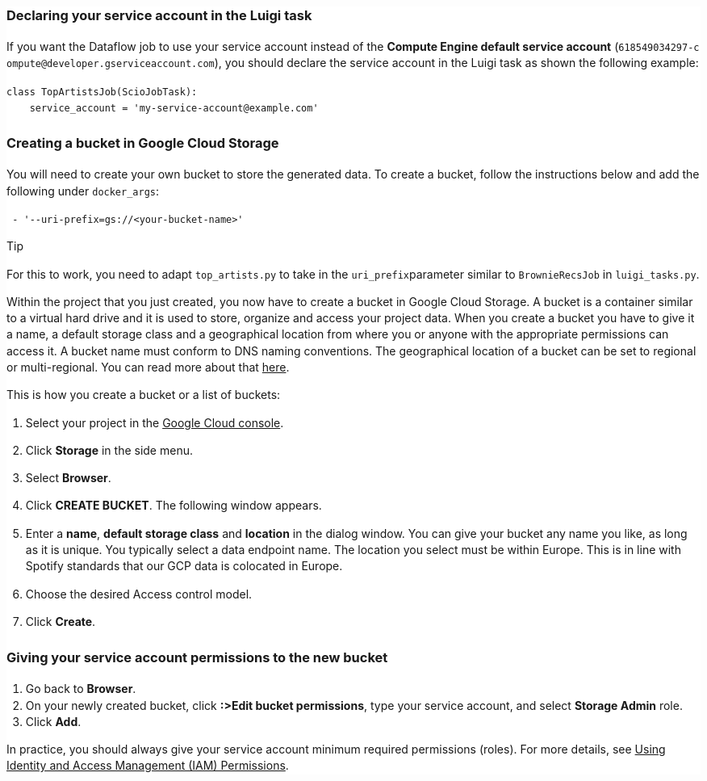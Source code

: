 ### Declaring your service account in the Luigi task

If you want the Dataflow job to use your service account instead of the **Compute Engine default service account** (`618549034297-compute@developer.gserviceaccount.com`), you should declare the service account in the Luigi task as shown the following example:

```
class TopArtistsJob(ScioJobTask):
    service_account = 'my-service-account@example.com'
```

### Creating a bucket in Google Cloud Storage

You will need to create your own bucket to store the generated data. To create a bucket, follow the instructions below and add the following under `docker_args`:

```
 - '--uri-prefix=gs://<your-bucket-name>'
```

Tip

For this to work, you need to adapt `top_artists.py` to take in the `uri_prefix`parameter similar to `BrownieRecsJob` in `luigi_tasks.py`.

Within the project that you just created, you now have to create a bucket in Google Cloud Storage. A bucket is a container similar to a virtual hard drive and it is used to store, organize and access your project data. When you create a bucket you have to give it a name, a default storage class and a geographical location from where you or anyone with the appropriate permissions can access it. A bucket name must conform to DNS naming conventions. The geographical location of a bucket can be set to regional or multi-regional. You can read more about that [here](https://docs.google.com/document/d/1HboiqXZUUOHFM0vEp_lEBxbUgjJSBpx_6S3AQ89HrB0/edit#heading=h.gtjt6j58ae4d).

This is how you create a bucket or a list of buckets:

1. Select your project in the [Google Cloud console](https://console.cloud.google.com/).
2. Click **Storage** in the side menu.
3. Select **Browser**.
4. Click **CREATE BUCKET**. The following window appears.

1. Enter a **name**, **default storage class** and **location** in the dialog window. You can give your bucket any name you like, as long as it is unique. You typically select a data endpoint name. The location you select must be within Europe. This is in line with Spotify standards that our GCP data is colocated in Europe.
2. Choose the desired Access control model.
3. Click **Create**.

### Giving your service account permissions to the new bucket

1. Go back to **Browser**.
2. On your newly created bucket, click **:>Edit bucket permissions**, type your service account, and select **Storage Admin** role.
3. Click **Add**.

In practice, you should always give your service account minimum required permissions (roles). For more details, see [Using Identity and Access Management (IAM) Permissions](https://cloud.google.com/storage/docs/access-control/using-iam-permissions).
